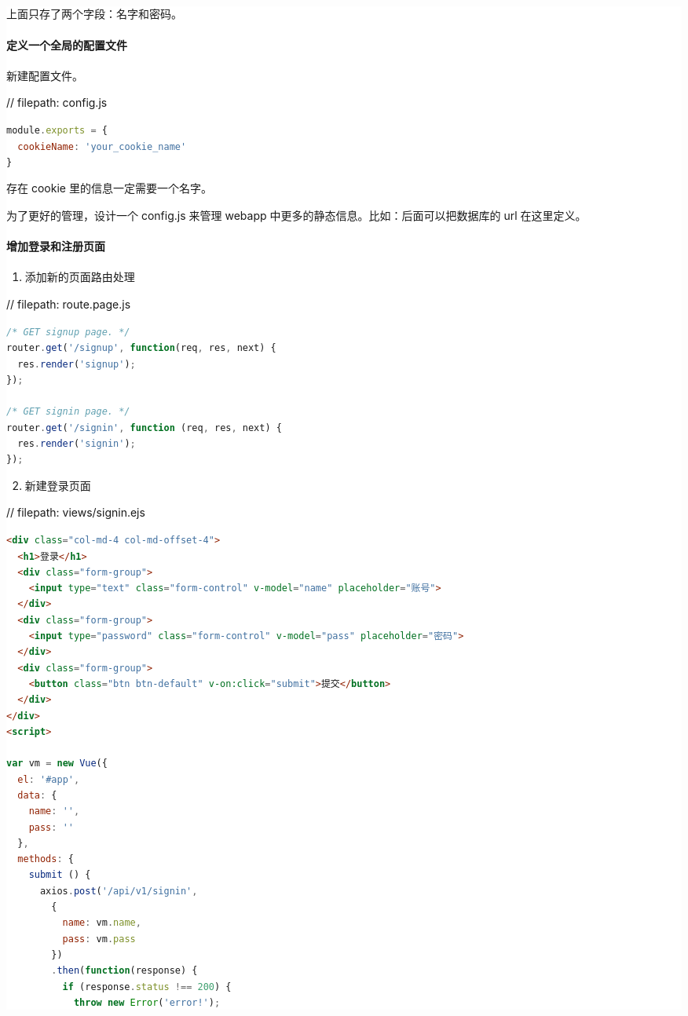 上面只存了两个字段：名字和密码。

#### 定义一个全局的配置文件

新建配置文件。

// filepath: config.js
```js
module.exports = {
  cookieName: 'your_cookie_name'
}
```

存在 cookie 里的信息一定需要一个名字。

为了更好的管理，设计一个 config.js 来管理 webapp 中更多的静态信息。比如：后面可以把数据库的 url 在这里定义。

#### 增加登录和注册页面

1. 添加新的页面路由处理

// filepath: route.page.js
```js
/* GET signup page. */
router.get('/signup', function(req, res, next) {
  res.render('signup');
});

/* GET signin page. */
router.get('/signin', function (req, res, next) {
  res.render('signin');
});
```

2. 新建登录页面

// filepath: views/signin.ejs
```html
<div class="col-md-4 col-md-offset-4">
  <h1>登录</h1>
  <div class="form-group">
    <input type="text" class="form-control" v-model="name" placeholder="账号">
  </div>
  <div class="form-group">
    <input type="password" class="form-control" v-model="pass" placeholder="密码">
  </div>
  <div class="form-group">
    <button class="btn btn-default" v-on:click="submit">提交</button>
  </div>
</div>
<script>

var vm = new Vue({
  el: '#app',
  data: {
    name: '',
    pass: ''
  },
  methods: {
    submit () {
      axios.post('/api/v1/signin',
        {
          name: vm.name,
          pass: vm.pass
        })
        .then(function(response) {
          if (response.status !== 200) {
            throw new Error('error!');
```
